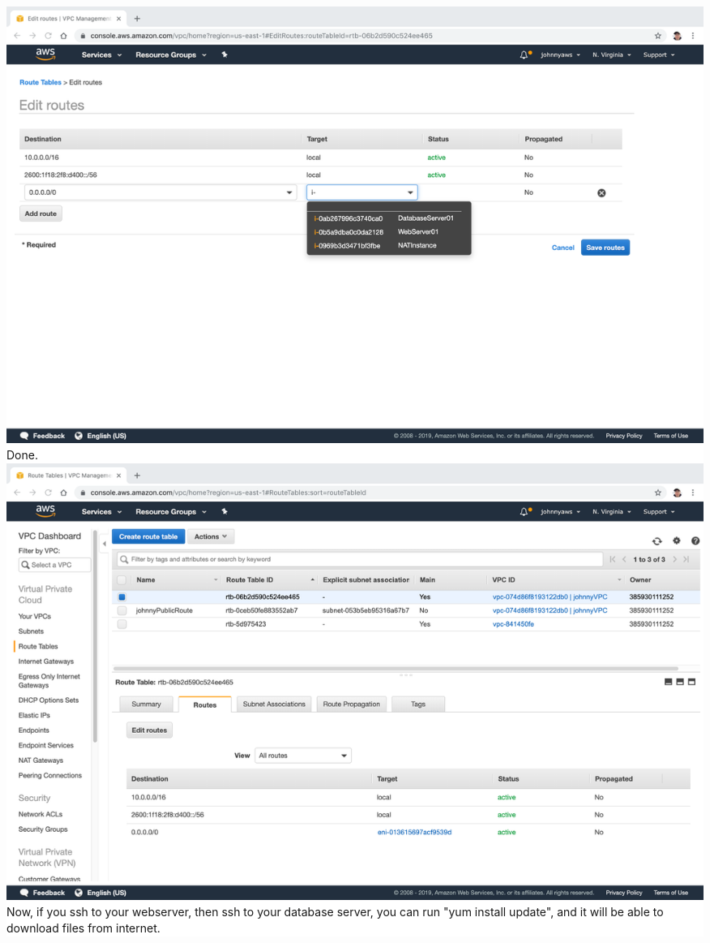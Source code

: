 ![image](/assets/images/cloud/4109/7-4-nat-gateway-11.png)
Done.
![image](/assets/images/cloud/4109/7-4-nat-gateway-12.png)
Now, if you ssh to your webserver, then ssh to your database server, you can run "yum install update", and it will be able to download files from internet.
